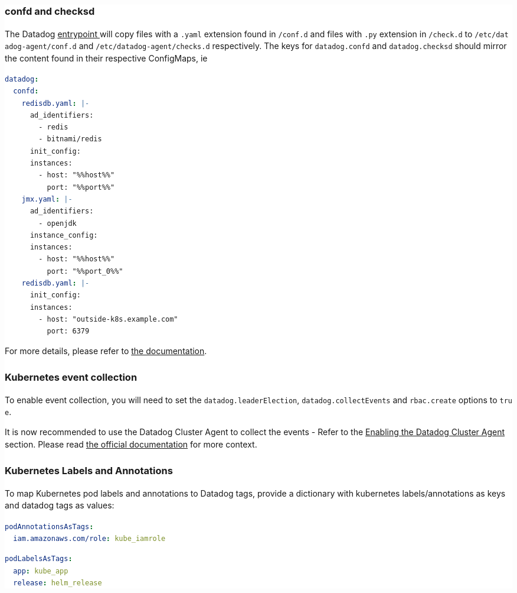 ### confd and checksd

The Datadog [entrypoint
](https://github.com/DataDog/datadog-agent/blob/master/Dockerfiles/agent/entrypoint/89-copy-customfiles.sh)
will copy files with a `.yaml` extension found in `/conf.d` and files with `.py` extension in
`/check.d` to `/etc/datadog-agent/conf.d` and `/etc/datadog-agent/checks.d` respectively. The keys for
`datadog.confd` and `datadog.checksd` should mirror the content found in their
respective ConfigMaps, ie

```yaml
datadog:
  confd:
    redisdb.yaml: |-
      ad_identifiers:
        - redis
        - bitnami/redis
      init_config:
      instances:
        - host: "%%host%%"
          port: "%%port%%"
    jmx.yaml: |-
      ad_identifiers:
        - openjdk
      instance_config:
      instances:
        - host: "%%host%%"
          port: "%%port_0%%"
    redisdb.yaml: |-
      init_config:
      instances:
        - host: "outside-k8s.example.com"
          port: 6379
```

For more details, please refer to [the documentation](https://docs.datadoghq.com/agent/kubernetes/integrations/).

### Kubernetes event collection

To enable event collection, you will need to set the `datadog.leaderElection`, `datadog.collectEvents` and `rbac.create` options to `true`.

It is now recommended to use the Datadog Cluster Agent to collect the events - Refer to the [Enabling the Datadog Cluster Agent](#enabling-the-datadog-cluster-agent) section.
Please read [the official documentation](https://docs.datadoghq.com/agent/kubernetes/event_collection/) for more context.

### Kubernetes Labels and Annotations

To map Kubernetes pod labels and annotations to Datadog tags, provide a dictionary with kubernetes labels/annotations as keys and datadog tags as values:

```yaml
podAnnotationsAsTags:
  iam.amazonaws.com/role: kube_iamrole
```

```yaml
podLabelsAsTags:
  app: kube_app
  release: helm_release
```
